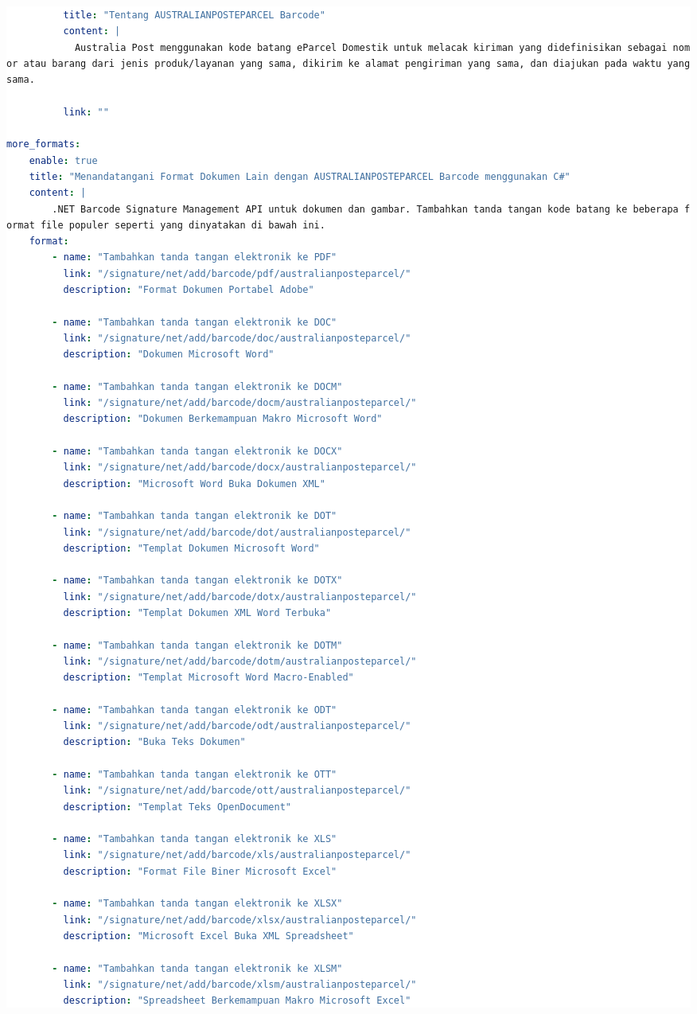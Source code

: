 ```yaml
          title: "Tentang AUSTRALIANPOSTEPARCEL Barcode"
          content: |
            Australia Post menggunakan kode batang eParcel Domestik untuk melacak kiriman yang didefinisikan sebagai nomor atau barang dari jenis produk/layanan yang sama, dikirim ke alamat pengiriman yang sama, dan diajukan pada waktu yang sama. 

          link: ""

more_formats:
    enable: true
    title: "Menandatangani Format Dokumen Lain dengan AUSTRALIANPOSTEPARCEL Barcode menggunakan C#"
    content: |
        .NET Barcode Signature Management API untuk dokumen dan gambar. Tambahkan tanda tangan kode batang ke beberapa format file populer seperti yang dinyatakan di bawah ini.
    format: 
        - name: "Tambahkan tanda tangan elektronik ke PDF"
          link: "/signature/net/add/barcode/pdf/australianposteparcel/"
          description: "Format Dokumen Portabel Adobe"

        - name: "Tambahkan tanda tangan elektronik ke DOC"
          link: "/signature/net/add/barcode/doc/australianposteparcel/"
          description: "Dokumen Microsoft Word"

        - name: "Tambahkan tanda tangan elektronik ke DOCM"
          link: "/signature/net/add/barcode/docm/australianposteparcel/"
          description: "Dokumen Berkemampuan Makro Microsoft Word"

        - name: "Tambahkan tanda tangan elektronik ke DOCX"
          link: "/signature/net/add/barcode/docx/australianposteparcel/"
          description: "Microsoft Word Buka Dokumen XML"

        - name: "Tambahkan tanda tangan elektronik ke DOT"
          link: "/signature/net/add/barcode/dot/australianposteparcel/"
          description: "Templat Dokumen Microsoft Word"

        - name: "Tambahkan tanda tangan elektronik ke DOTX"
          link: "/signature/net/add/barcode/dotx/australianposteparcel/"
          description: "Templat Dokumen XML Word Terbuka"

        - name: "Tambahkan tanda tangan elektronik ke DOTM"
          link: "/signature/net/add/barcode/dotm/australianposteparcel/"
          description: "Templat Microsoft Word Macro-Enabled"       

        - name: "Tambahkan tanda tangan elektronik ke ODT"
          link: "/signature/net/add/barcode/odt/australianposteparcel/"
          description: "Buka Teks Dokumen"

        - name: "Tambahkan tanda tangan elektronik ke OTT"
          link: "/signature/net/add/barcode/ott/australianposteparcel/"
          description: "Templat Teks OpenDocument"

        - name: "Tambahkan tanda tangan elektronik ke XLS"
          link: "/signature/net/add/barcode/xls/australianposteparcel/"
          description: "Format File Biner Microsoft Excel"

        - name: "Tambahkan tanda tangan elektronik ke XLSX"
          link: "/signature/net/add/barcode/xlsx/australianposteparcel/"
          description: "Microsoft Excel Buka XML Spreadsheet"

        - name: "Tambahkan tanda tangan elektronik ke XLSM"
          link: "/signature/net/add/barcode/xlsm/australianposteparcel/"
          description: "Spreadsheet Berkemampuan Makro Microsoft Excel"

```